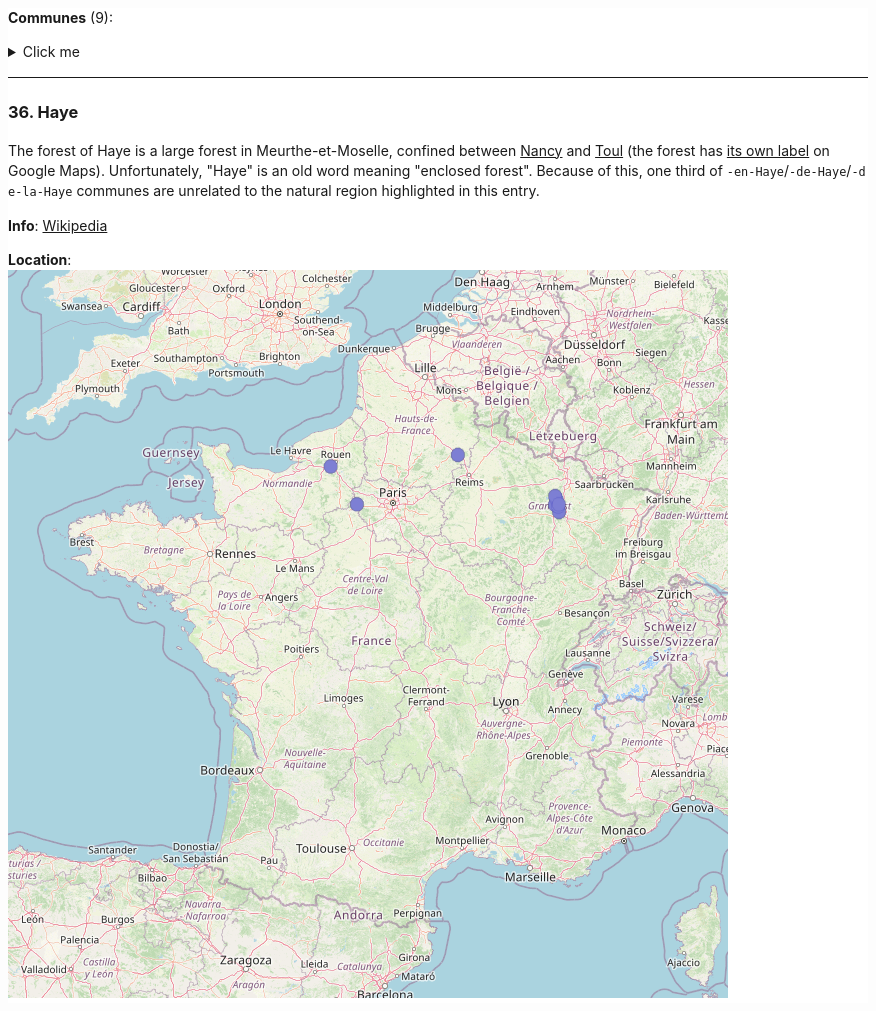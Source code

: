 **Communes** (9):

<details><summary>Click me</summary></details>

----------

### <span id="spot-36">36. Haye</span>

The forest of Haye is a large forest in Meurthe-et-Moselle, confined between [Nancy](https://www.google.com/maps/place/Nancy) and [Toul](https://www.google.com/maps/place/54200+Toul) (the forest has [its own label](https://www.google.com/maps/@48.6783944,6.0520841,13z) on Google Maps). Unfortunately, "Haye" is an old word meaning "enclosed forest". Because of this, one third of `-en-Haye`/`-de-Haye`/`-de-la-Haye` communes are unrelated to the natural region highlighted in this entry.

**Info**: [Wikipedia](https://fr.wikipedia.org/wiki/For%C3%AAt_de_Haye)

**Location**:  
![Haye](./img/haye.png)
